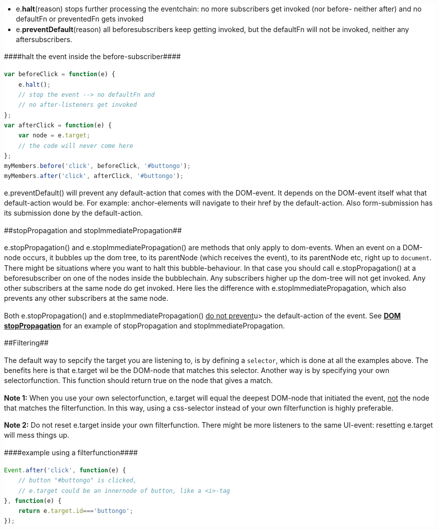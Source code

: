* e.**halt**(reason) stops further processing the eventchain: no more subscribers get invoked (nor before- neither after) and no defaultFn or preventedFn gets invoked
* e.**preventDefault**(reason) all beforesubscribers keep getting invoked, but the defaultFn will not be invoked, neither any aftersubscribers.

####halt the event inside the before-subscriber####
```js
var beforeClick = function(e) {
    e.halt();
    // stop the event --> no defaultFn and
    // no after-listeners get invoked
};
var afterClick = function(e) {
    var node = e.target;
    // the code will never come here
};
myMembers.before('click', beforeClick, '#buttongo');
myMembers.after('click', afterClick, '#buttongo');
```

e.preventDefault() will prevent any default-action that comes with the DOM-event. It depends on the DOM-event itself what that default-action would be. For example: anchor-elements will navigate to their href by the default-action. Also form-submission has its submission done by the default-action.

##stopPropagation and stopImmediatePropagation##

e.stopPropagation() and e.stopImmediatePropagation() are methods that only apply to dom-events. When an event on a DOM-node occurs, it bubbles up the dom tree, to its parentNode (which receives the event), to its parentNode etc, right up to `document`. There might be situations where you want to halt this bubble-behaviour. In that case you should call e.stopPropagation() at a beforesubscriber on one of the nodes inside the bubblechain. Any subscribers higher up the dom-tree will not get invoked. Any other subscribers at the same node do get invoked. Here lies the difference with e.stopImmediatePropagation, which also prevents any other subscribers at the same node.

Both e.stopPropagation() and e.stopImmediatePropagation() <u>do not prevent</u>u> the default-action of the event. See **[DOM stopPropagation](dom-stoppropagation.html)** for an example of stopPropagation and stopImmediatePropagation.

##Filtering##

The default way to sepcify the target you are listening to, is by defining a `selector`, which is done at all the examples above. The benefits here is that e.target wil be the DOM-node that matches this selector. Another way is by specifying your own selectorfunction. This function should return true on the node that gives a match.

**Note 1:** When you use your own selectorfunction, e.target will equal the deepest DOM-node that initiated the event, <u>not</u> the node that matches the filterfunction. In this way, using a css-selector instead of your own filterfunction is highly preferable.

**Note 2:** Do not reset e.target inside your own filterfunction. There might be more listeners to the same UI-event: resetting e.target will mess things up.

####example using a filterfunction####
```js
Event.after('click', function(e) {
    // button "#buttongo" is clicked,
    // e.target could be an innernode of button, like a <i>-tag
}, function(e) {
    return e.target.id==='buttongo';
});
```

